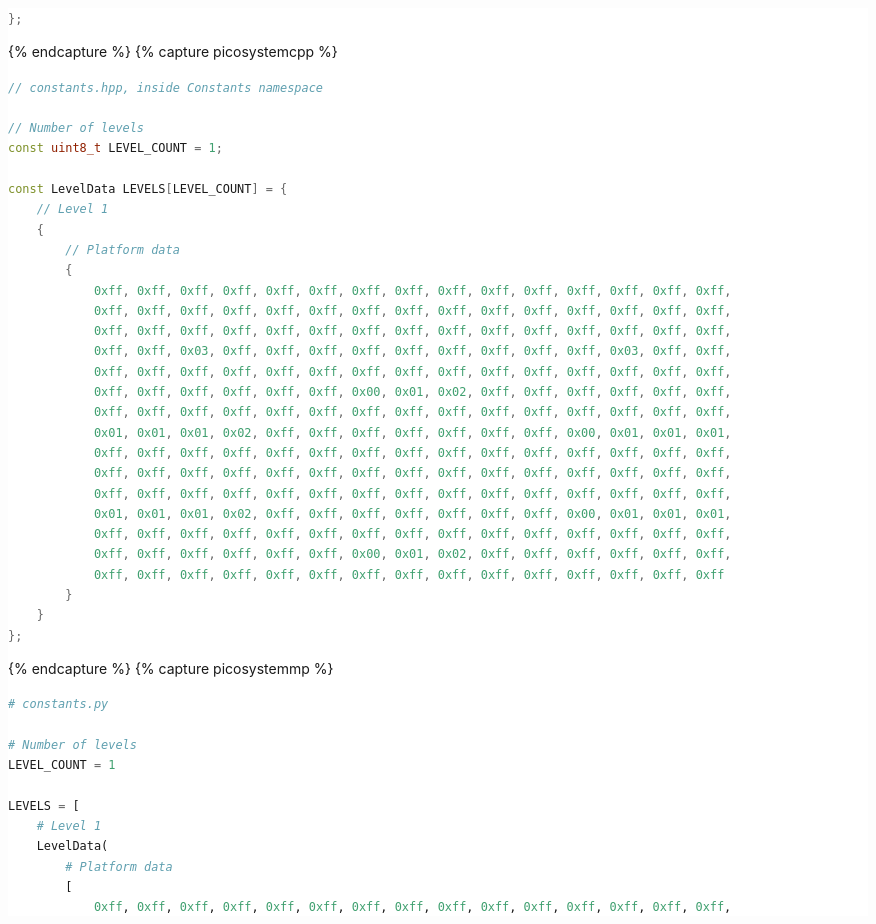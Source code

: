 ```cpp
};
```
{% endcapture %}
{% capture picosystemcpp %}
```cpp
// constants.hpp, inside Constants namespace

// Number of levels
const uint8_t LEVEL_COUNT = 1;

const LevelData LEVELS[LEVEL_COUNT] = {
    // Level 1
    {
        // Platform data
        {
            0xff, 0xff, 0xff, 0xff, 0xff, 0xff, 0xff, 0xff, 0xff, 0xff, 0xff, 0xff, 0xff, 0xff, 0xff,
            0xff, 0xff, 0xff, 0xff, 0xff, 0xff, 0xff, 0xff, 0xff, 0xff, 0xff, 0xff, 0xff, 0xff, 0xff,
            0xff, 0xff, 0xff, 0xff, 0xff, 0xff, 0xff, 0xff, 0xff, 0xff, 0xff, 0xff, 0xff, 0xff, 0xff,
            0xff, 0xff, 0x03, 0xff, 0xff, 0xff, 0xff, 0xff, 0xff, 0xff, 0xff, 0xff, 0x03, 0xff, 0xff,
            0xff, 0xff, 0xff, 0xff, 0xff, 0xff, 0xff, 0xff, 0xff, 0xff, 0xff, 0xff, 0xff, 0xff, 0xff,
            0xff, 0xff, 0xff, 0xff, 0xff, 0xff, 0x00, 0x01, 0x02, 0xff, 0xff, 0xff, 0xff, 0xff, 0xff,
            0xff, 0xff, 0xff, 0xff, 0xff, 0xff, 0xff, 0xff, 0xff, 0xff, 0xff, 0xff, 0xff, 0xff, 0xff,
            0x01, 0x01, 0x01, 0x02, 0xff, 0xff, 0xff, 0xff, 0xff, 0xff, 0xff, 0x00, 0x01, 0x01, 0x01,
            0xff, 0xff, 0xff, 0xff, 0xff, 0xff, 0xff, 0xff, 0xff, 0xff, 0xff, 0xff, 0xff, 0xff, 0xff,
            0xff, 0xff, 0xff, 0xff, 0xff, 0xff, 0xff, 0xff, 0xff, 0xff, 0xff, 0xff, 0xff, 0xff, 0xff,
            0xff, 0xff, 0xff, 0xff, 0xff, 0xff, 0xff, 0xff, 0xff, 0xff, 0xff, 0xff, 0xff, 0xff, 0xff,
            0x01, 0x01, 0x01, 0x02, 0xff, 0xff, 0xff, 0xff, 0xff, 0xff, 0xff, 0x00, 0x01, 0x01, 0x01,
            0xff, 0xff, 0xff, 0xff, 0xff, 0xff, 0xff, 0xff, 0xff, 0xff, 0xff, 0xff, 0xff, 0xff, 0xff,
            0xff, 0xff, 0xff, 0xff, 0xff, 0xff, 0x00, 0x01, 0x02, 0xff, 0xff, 0xff, 0xff, 0xff, 0xff,
            0xff, 0xff, 0xff, 0xff, 0xff, 0xff, 0xff, 0xff, 0xff, 0xff, 0xff, 0xff, 0xff, 0xff, 0xff
        }
    }
};
```
{% endcapture %}
{% capture picosystemmp %}
```python
# constants.py

# Number of levels
LEVEL_COUNT = 1

LEVELS = [
    # Level 1
    LevelData(
        # Platform data
        [
            0xff, 0xff, 0xff, 0xff, 0xff, 0xff, 0xff, 0xff, 0xff, 0xff, 0xff, 0xff, 0xff, 0xff, 0xff,
```